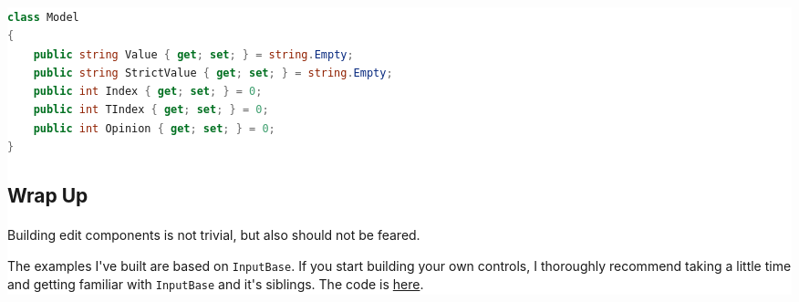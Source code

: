 
```csharp
class Model
{
    public string Value { get; set; } = string.Empty;
    public string StrictValue { get; set; } = string.Empty;
    public int Index { get; set; } = 0;
    public int TIndex { get; set; } = 0;
    public int Opinion { get; set; } = 0;
}
```

## Wrap Up

Building edit components is not trivial, but also should not be feared.

The examples I've built are based on `InputBase`.  If you start building your own controls, I thoroughly recommend taking a little time and getting familiar with `InputBase` and it's siblings.  The code is [here](https://github.com/dotnet/aspnetcore/blob/main/src/Components/Web/src/Forms/InputBase.cs).

